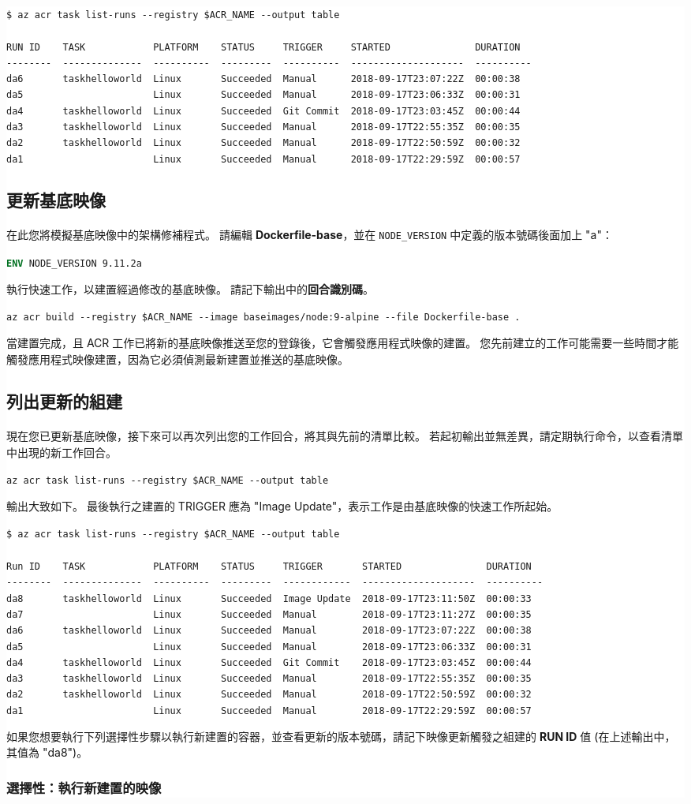 ```console
$ az acr task list-runs --registry $ACR_NAME --output table

RUN ID    TASK            PLATFORM    STATUS     TRIGGER     STARTED               DURATION
--------  --------------  ----------  ---------  ----------  --------------------  ----------
da6       taskhelloworld  Linux       Succeeded  Manual      2018-09-17T23:07:22Z  00:00:38
da5                       Linux       Succeeded  Manual      2018-09-17T23:06:33Z  00:00:31
da4       taskhelloworld  Linux       Succeeded  Git Commit  2018-09-17T23:03:45Z  00:00:44
da3       taskhelloworld  Linux       Succeeded  Manual      2018-09-17T22:55:35Z  00:00:35
da2       taskhelloworld  Linux       Succeeded  Manual      2018-09-17T22:50:59Z  00:00:32
da1                       Linux       Succeeded  Manual      2018-09-17T22:29:59Z  00:00:57
```

## <a name="update-the-base-image"></a>更新基底映像

在此您將模擬基底映像中的架構修補程式。 請編輯 **Dockerfile-base**，並在 `NODE_VERSION` 中定義的版本號碼後面加上 "a"：

```Dockerfile
ENV NODE_VERSION 9.11.2a
```

執行快速工作，以建置經過修改的基底映像。 請記下輸出中的**回合識別碼**。

```azurecli-interactive
az acr build --registry $ACR_NAME --image baseimages/node:9-alpine --file Dockerfile-base .
```

當建置完成，且 ACR 工作已將新的基底映像推送至您的登錄後，它會觸發應用程式映像的建置。 您先前建立的工作可能需要一些時間才能觸發應用程式映像建置，因為它必須偵測最新建置並推送的基底映像。

## <a name="list-updated-build"></a>列出更新的組建

現在您已更新基底映像，接下來可以再次列出您的工作回合，將其與先前的清單比較。 若起初輸出並無差異，請定期執行命令，以查看清單中出現的新工作回合。

```azurecli-interactive
az acr task list-runs --registry $ACR_NAME --output table
```

輸出大致如下。 最後執行之建置的 TRIGGER 應為 "Image Update"，表示工作是由基底映像的快速工作所起始。

```console
$ az acr task list-runs --registry $ACR_NAME --output table

Run ID    TASK            PLATFORM    STATUS     TRIGGER       STARTED               DURATION
--------  --------------  ----------  ---------  ------------  --------------------  ----------
da8       taskhelloworld  Linux       Succeeded  Image Update  2018-09-17T23:11:50Z  00:00:33
da7                       Linux       Succeeded  Manual        2018-09-17T23:11:27Z  00:00:35
da6       taskhelloworld  Linux       Succeeded  Manual        2018-09-17T23:07:22Z  00:00:38
da5                       Linux       Succeeded  Manual        2018-09-17T23:06:33Z  00:00:31
da4       taskhelloworld  Linux       Succeeded  Git Commit    2018-09-17T23:03:45Z  00:00:44
da3       taskhelloworld  Linux       Succeeded  Manual        2018-09-17T22:55:35Z  00:00:35
da2       taskhelloworld  Linux       Succeeded  Manual        2018-09-17T22:50:59Z  00:00:32
da1                       Linux       Succeeded  Manual        2018-09-17T22:29:59Z  00:00:57
```

如果您想要執行下列選擇性步驟以執行新建置的容器，並查看更新的版本號碼，請記下映像更新觸發之組建的 **RUN ID** 值 (在上述輸出中，其值為 "da8")。

### <a name="optional-run-newly-built-image"></a>選擇性：執行新建置的映像
